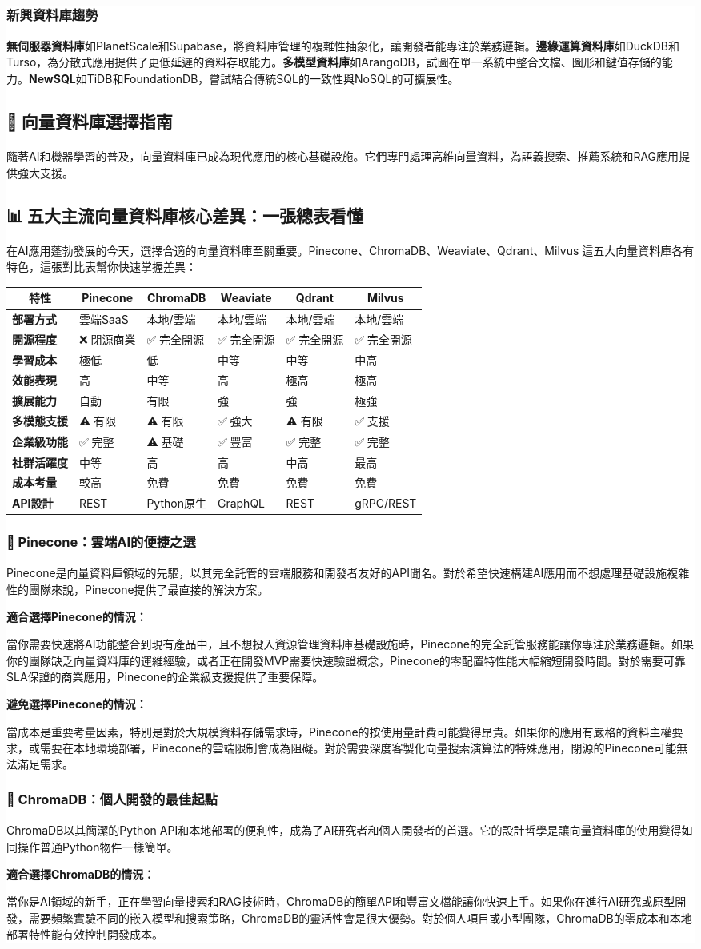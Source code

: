 ### 新興資料庫趨勢
**無伺服器資料庫**如PlanetScale和Supabase，將資料庫管理的複雜性抽象化，讓開發者能專注於業務邏輯。**邊緣運算資料庫**如DuckDB和Turso，為分散式應用提供了更低延遲的資料存取能力。**多模型資料庫**如ArangoDB，試圖在單一系統中整合文檔、圖形和鍵值存儲的能力。**NewSQL**如TiDB和FoundationDB，嘗試結合傳統SQL的一致性與NoSQL的可擴展性。

## 🧠 向量資料庫選擇指南

隨著AI和機器學習的普及，向量資料庫已成為現代應用的核心基礎設施。它們專門處理高維向量資料，為語義搜索、推薦系統和RAG應用提供強大支援。

## 📊 五大主流向量資料庫核心差異：一張總表看懂

在AI應用蓬勃發展的今天，選擇合適的向量資料庫至關重要。Pinecone、ChromaDB、Weaviate、Qdrant、Milvus 這五大向量資料庫各有特色，這張對比表幫你快速掌握差異：

| 特性 | Pinecone | ChromaDB | Weaviate | Qdrant | Milvus |
|------|----------|----------|----------|---------|---------|
| **部署方式** | 雲端SaaS | 本地/雲端 | 本地/雲端 | 本地/雲端 | 本地/雲端 |
| **開源程度** | ❌ 閉源商業 | ✅ 完全開源 | ✅ 完全開源 | ✅ 完全開源 | ✅ 完全開源 |
| **學習成本** | 極低 | 低 | 中等 | 中等 | 中高 |
| **效能表現** | 高 | 中等 | 高 | 極高 | 極高 |
| **擴展能力** | 自動 | 有限 | 強 | 強 | 極強 |
| **多模態支援** | ⚠️ 有限 | ⚠️ 有限 | ✅ 強大 | ⚠️ 有限 | ✅ 支援 |
| **企業級功能** | ✅ 完整 | ⚠️ 基礎 | ✅ 豐富 | ✅ 完整 | ✅ 完整 |
| **社群活躍度** | 中等 | 高 | 高 | 中高 | 最高 |
| **成本考量** | 較高 | 免費 | 免費 | 免費 | 免費 |
| **API設計** | REST | Python原生 | GraphQL | REST | gRPC/REST |

### 🔮 Pinecone：雲端AI的便捷之選

Pinecone是向量資料庫領域的先驅，以其完全託管的雲端服務和開發者友好的API聞名。對於希望快速構建AI應用而不想處理基礎設施複雜性的團隊來說，Pinecone提供了最直接的解決方案。

**適合選擇Pinecone的情況：**

當你需要快速將AI功能整合到現有產品中，且不想投入資源管理資料庫基礎設施時，Pinecone的完全託管服務能讓你專注於業務邏輯。如果你的團隊缺乏向量資料庫的運維經驗，或者正在開發MVP需要快速驗證概念，Pinecone的零配置特性能大幅縮短開發時間。對於需要可靠SLA保證的商業應用，Pinecone的企業級支援提供了重要保障。

**避免選擇Pinecone的情況：**

當成本是重要考量因素，特別是對於大規模資料存儲需求時，Pinecone的按使用量計費可能變得昂貴。如果你的應用有嚴格的資料主權要求，或需要在本地環境部署，Pinecone的雲端限制會成為阻礙。對於需要深度客製化向量搜索演算法的特殊應用，閉源的Pinecone可能無法滿足需求。

### 🎨 ChromaDB：個人開發的最佳起點

ChromaDB以其簡潔的Python API和本地部署的便利性，成為了AI研究者和個人開發者的首選。它的設計哲學是讓向量資料庫的使用變得如同操作普通Python物件一樣簡單。

**適合選擇ChromaDB的情況：**

當你是AI領域的新手，正在學習向量搜索和RAG技術時，ChromaDB的簡單API和豐富文檔能讓你快速上手。如果你在進行AI研究或原型開發，需要頻繁實驗不同的嵌入模型和搜索策略，ChromaDB的靈活性會是很大優勢。對於個人項目或小型團隊，ChromaDB的零成本和本地部署特性能有效控制開發成本。
